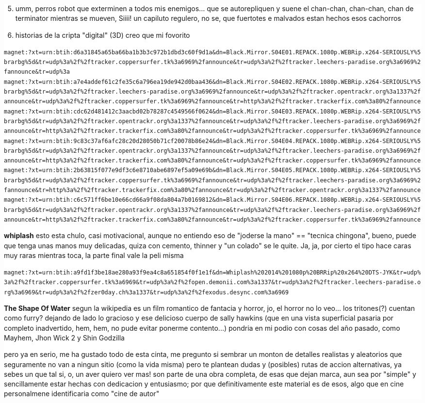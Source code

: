 5. umm, perros robot que exterminen a todos mis enemigos... que se autorepliquen
   y suene el chan-chan, chan-chan, chan de terminator mientras se mueven,
   Siiii! un capiluto regulero, no se, que fuertotes e malvados estan hechos esos
   cachorros

6. historias de la cripta "digital" (3D) creo que mi fovorito

```
magnet:?xt=urn:btih:d6a31845a65ba66ba1b3b3c972b1dbd3c60f9d1a&dn=Black.Mirror.S04E01.REPACK.1080p.WEBRip.x264-SERIOUSLY%5brarbg%5d&tr=udp%3a%2f%2ftracker.coppersurfer.tk%3a6969%2fannounce&tr=udp%3a%2f%2ftracker.leechers-paradise.org%3a6969%2fannounce&tr=udp%3a
magnet:?xt=urn:btih:a7e4addef61c2fe35c6a796ea19de942d0baa436&dn=Black.Mirror.S04E02.REPACK.1080p.WEBRip.x264-SERIOUSLY%5brarbg%5d&tr=udp%3a%2f%2ftracker.leechers-paradise.org%3a6969%2fannounce&tr=udp%3a%2f%2ftracker.opentrackr.org%3a1337%2fannounce&tr=udp%3a%2f%2ftracker.coppersurfer.tk%3a6969%2fannounce&tr=http%3a%2f%2ftracker.trackerfix.com%3a80%2fannounce
magnet:?xt=urn:btih:cdc62d481412c3aacbd02b78287c4549566f0624&dn=Black.Mirror.S04E03.REPACK.1080p.WEBRip.x264-SERIOUSLY%5brarbg%5d&tr=udp%3a%2f%2ftracker.opentrackr.org%3a1337%2fannounce&tr=udp%3a%2f%2ftracker.leechers-paradise.org%3a6969%2fannounce&tr=http%3a%2f%2ftracker.trackerfix.com%3a80%2fannounce&tr=udp%3a%2f%2ftracker.coppersurfer.tk%3a6969%2fannounce
magnet:?xt=urn:btih:9c83c37af6afc28c20d28050b71cf20078b86e24&dn=Black.Mirror.S04E04.REPACK.1080p.WEBRip.x264-SERIOUSLY%5brarbg%5d&tr=udp%3a%2f%2ftracker.opentrackr.org%3a1337%2fannounce&tr=udp%3a%2f%2ftracker.leechers-paradise.org%3a6969%2fannounce&tr=http%3a%2f%2ftracker.trackerfix.com%3a80%2fannounce&tr=udp%3a%2f%2ftracker.coppersurfer.tk%3a6969%2fannounce
magnet:?xt=urn:btih:2b63815f077e9df3c6e8710abe6897ef5a09e69b&dn=Black.Mirror.S04E05.REPACK.1080p.WEBRip.x264-SERIOUSLY%5brarbg%5d&tr=udp%3a%2f%2ftracker.coppersurfer.tk%3a6969%2fannounce&tr=udp%3a%2f%2ftracker.leechers-paradise.org%3a6969%2fannounce&tr=http%3a%2f%2ftracker.trackerfix.com%3a80%2fannounce&tr=udp%3a%2f%2ftracker.opentrackr.org%3a1337%2fannounce
magnet:?xt=urn:btih:c6c571ff6be10e66cd66a9f08da804a7b0169812&dn=Black.Mirror.S04E06.REPACK.1080p.WEBRip.x264-SERIOUSLY%5brarbg%5d&tr=udp%3a%2f%2ftracker.opentrackr.org%3a1337%2fannounce&tr=udp%3a%2f%2ftracker.leechers-paradise.org%3a6969%2fannounce&tr=http%3a%2f%2ftracker.trackerfix.com%3a80%2fannounce&tr=udp%3a%2f%2ftracker.coppersurfer.tk%3a6969%2fannounce
```

**whiplash** esto esta chulo, casi motivacional, aunque no entiendo eso de
"joderse la mano" == "tecnica chingona", bueno, puede que tenga unas manos muy
delicadas, quiza con cemento, thinner y "un colado" se le quite. Ja, ja, por
cierto el tipo hace caras muy raras mientras toca, la parte final vale la peli misma

    magnet:?xt=urn:btih:a9fd1f3be18ae280a93f9ea4c8a651854f0f1e1f&dn=Whiplash%202014%201080p%20BRRip%20x264%20DTS-JYK&tr=udp%3a%2f%2ftracker.coppersurfer.tk%3a6969&tr=udp%3a%2f%2fopen.demonii.com%3a1337&tr=udp%3a%2f%2ftracker.leechers-paradise.org%3a6969&tr=udp%3a%2f%2fzer0day.ch%3a1337&tr=udp%3a%2f%2fexodus.desync.com%3a6969


**The Shape Of Water** segun la wikipedia es un film romantico de fantacia y
horror, jo, el horror no lo veo... los tritones(?) cuentan como furry?
dejando de lado lo gracioso y ese delicioso cuerpo de sally hawkins (que
en una vista superficial pasaria por completo inadvertido, hem, hem, no pude
evitar ponerme contento...) pondria en mi podio con cosas del año pasado, como
Mayhem, Jhon Wick 2 y Shin Godzilla

pero ya en serio, me ha gustado todo de esta cinta, me pregunto si sembrar un
monton de detalles realistas y aleatorios que seguramente no van a ningun sitio
(como la vida misma) pero te plantean dudas y (posibles) rutas de accion
alternativas, ya sebes un que tal si, o, un aver quiero ver mas! son parte de
una obra completa, de esas que dejan marca, aun sea por "simple" y sencillamente
estar hechas con dedicacion y entusiasmo; por que definitivamente este material
es de esos, algo que en cine personalmene identificaria como "cine de autor"
